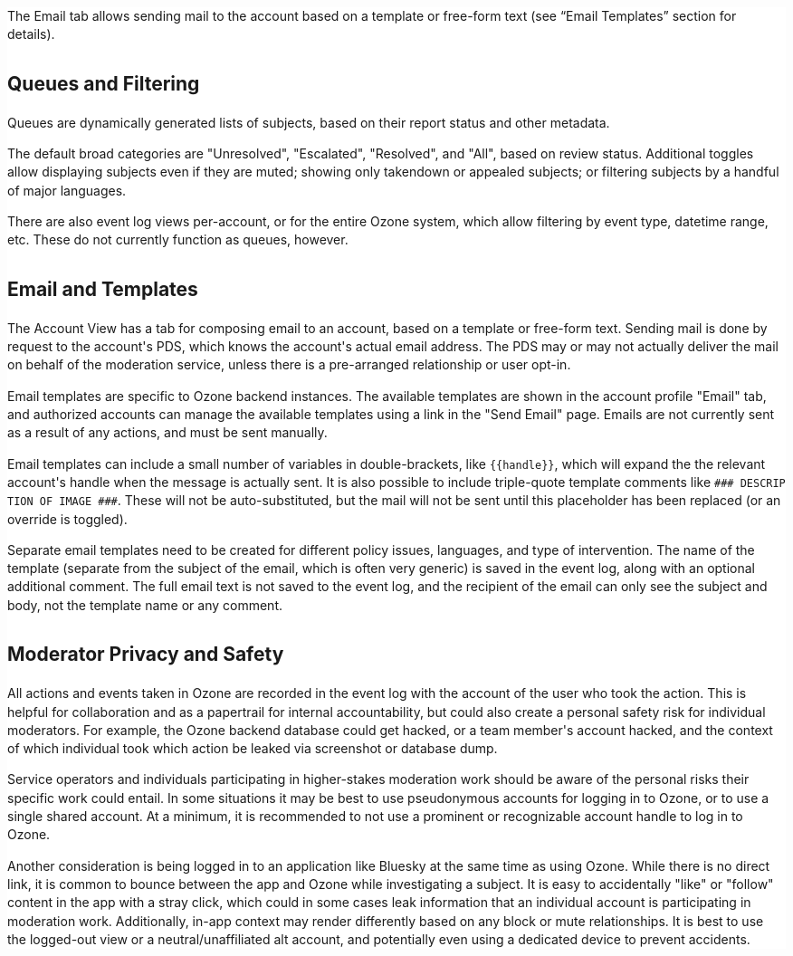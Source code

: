 The Email tab allows sending mail to the account based on a template or free-form text (see “Email Templates” section for details). 

## Queues and Filtering

Queues are dynamically generated lists of subjects, based on their report status and other metadata.

The default broad categories are "Unresolved", "Escalated", "Resolved", and "All", based on review status. Additional toggles allow displaying subjects even if they are muted; showing only takendown or appealed subjects; or filtering subjects by a handful of major languages.

There are also event log views per-account, or for the entire Ozone system, which allow filtering by event type, datetime range, etc. These do not currently function as queues, however.

## Email and Templates

The Account View has a tab for composing email to an account, based on a template or free-form text. Sending mail is done by request to the account's PDS, which knows the account's actual email address. The PDS may or may not actually deliver the mail on behalf of the moderation service, unless there is a pre-arranged relationship or user opt-in.

Email templates are specific to Ozone backend instances. The available templates are shown in the account profile "Email" tab, and authorized accounts can manage the available templates using a link in the "Send Email" page. Emails are not currently sent as a result of any actions, and must be sent manually.

Email templates can include a small number of variables in double-brackets, like `{{handle}}`, which will expand the the relevant account's handle when the message is actually sent. It is also possible to include triple-quote template comments like `### DESCRIPTION OF IMAGE ###`. These will not be auto-substituted, but the mail will not be sent until this placeholder has been replaced (or an override is toggled).

Separate email templates need to be created for different policy issues, languages, and type of intervention. The name of the template (separate from the subject of the email, which is often very generic) is saved in the event log, along with an optional additional comment. The full email text is not saved to the event log, and the recipient of the email can only see the subject and body, not the template name or any comment.

## Moderator Privacy and Safety

All actions and events taken in Ozone are recorded in the event log with the account of the user who took the action. This is helpful for collaboration and as a papertrail for internal accountability, but could also create a personal safety risk for individual moderators. For example, the Ozone backend database could get hacked, or a team member's account hacked, and the context of which individual took which action be leaked via screenshot or database dump.

Service operators and individuals participating in higher-stakes moderation work should be aware of the personal risks their specific work could entail. In some situations it may be best to use pseudonymous accounts for logging in to Ozone, or to use a single shared account. At a minimum, it is recommended to not use a prominent or recognizable account handle to log in to Ozone.

Another consideration is being logged in to an application like Bluesky at the same time as using Ozone. While there is no direct link, it is common to bounce between the app and Ozone while investigating a subject. It is easy to accidentally "like" or "follow" content in the app with a stray click, which could in some cases leak information that an individual account is participating in moderation work. Additionally, in-app context may render differently based on any block or mute relationships. It is best to use the logged-out view or a neutral/unaffiliated alt account, and potentially even using a dedicated device to prevent accidents.
